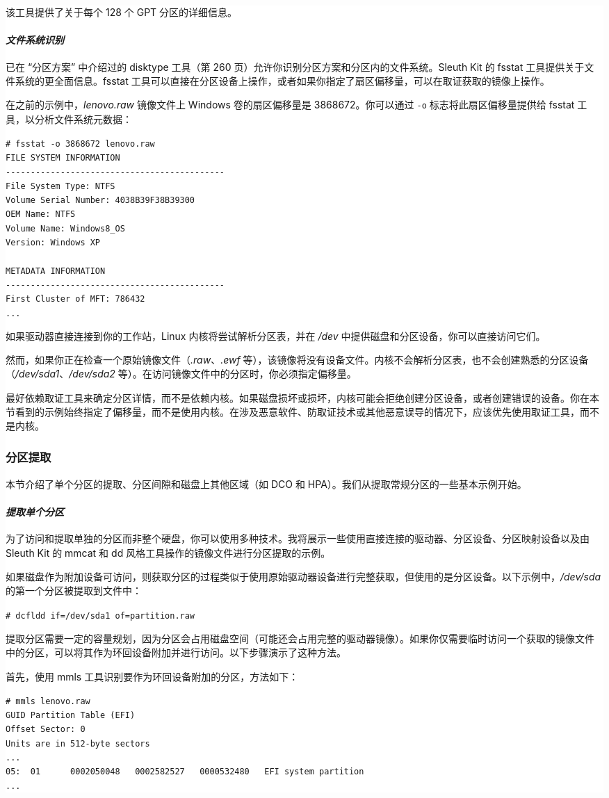 该工具提供了关于每个 128 个 GPT 分区的详细信息。

#### ***文件系统识别***

已在 “分区方案” 中介绍过的 disktype 工具（第 260 页）允许你识别分区方案和分区内的文件系统。Sleuth Kit 的 fsstat 工具提供关于文件系统的更全面信息。fsstat 工具可以直接在分区设备上操作，或者如果你指定了扇区偏移量，可以在取证获取的镜像上操作。

在之前的示例中，*lenovo.raw* 镜像文件上 Windows 卷的扇区偏移量是 3868672。你可以通过 `-o` 标志将此扇区偏移量提供给 fsstat 工具，以分析文件系统元数据：

```
# fsstat -o 3868672 lenovo.raw
FILE SYSTEM INFORMATION
--------------------------------------------
File System Type: NTFS
Volume Serial Number: 4038B39F38B39300
OEM Name: NTFS
Volume Name: Windows8_OS
Version: Windows XP

METADATA INFORMATION
--------------------------------------------
First Cluster of MFT: 786432
...
```

如果驱动器直接连接到你的工作站，Linux 内核将尝试解析分区表，并在 */dev* 中提供磁盘和分区设备，你可以直接访问它们。

然而，如果你正在检查一个原始镜像文件（*.raw*、*.ewf* 等），该镜像将没有设备文件。内核不会解析分区表，也不会创建熟悉的分区设备（*/dev/sda1*、*/dev/sda2* 等）。在访问镜像文件中的分区时，你必须指定偏移量。

最好依赖取证工具来确定分区详情，而不是依赖内核。如果磁盘损坏或损坏，内核可能会拒绝创建分区设备，或者创建错误的设备。你在本节看到的示例始终指定了偏移量，而不是使用内核。在涉及恶意软件、防取证技术或其他恶意误导的情况下，应该优先使用取证工具，而不是内核。

### **分区提取**

本节介绍了单个分区的提取、分区间隙和磁盘上其他区域（如 DCO 和 HPA）。我们从提取常规分区的一些基本示例开始。

#### ***提取单个分区***

为了访问和提取单独的分区而非整个硬盘，你可以使用多种技术。我将展示一些使用直接连接的驱动器、分区设备、分区映射设备以及由 Sleuth Kit 的 mmcat 和 dd 风格工具操作的镜像文件进行分区提取的示例。

如果磁盘作为附加设备可访问，则获取分区的过程类似于使用原始驱动器设备进行完整获取，但使用的是分区设备。以下示例中，*/dev/sda* 的第一个分区被提取到文件中：

```
# dcfldd if=/dev/sda1 of=partition.raw
```

提取分区需要一定的容量规划，因为分区会占用磁盘空间（可能还会占用完整的驱动器镜像）。如果你仅需要临时访问一个获取的镜像文件中的分区，可以将其作为环回设备附加并进行访问。以下步骤演示了这种方法。

首先，使用 mmls 工具识别要作为环回设备附加的分区，方法如下：

```
# mmls lenovo.raw
GUID Partition Table (EFI)
Offset Sector: 0
Units are in 512-byte sectors
...
05:  01      0002050048   0002582527   0000532480   EFI system partition
...
```
